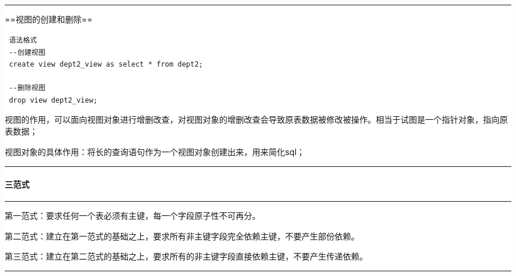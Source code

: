 -----------------



==视图的创建和删除==

```mysql
 语法格式
 --创建视图
 create view dept2_view as select * from dept2;
 
 --删除视图
 drop view dept2_view;
```

视图的作用，可以面向视图对象进行增删改查，对视图对象的增删改查会导致原表数据被修改被操作。相当于试图是一个指针对象，指向原表数据；

视图对象的具体作用：将长的查询语句作为一个视图对象创建出来，用来简化sql；

----------

#### 三范式

---------------



第一范式：要求任何一个表必须有主键，每一个字段原子性不可再分。

第二范式：建立在第一范式的基础之上，要求所有非主键字段完全依赖主键，不要产生部份依赖。

第三范式：建立在第二范式的基础之上，要求所有的非主键字段直接依赖主键，不要产生传递依赖。

---------

